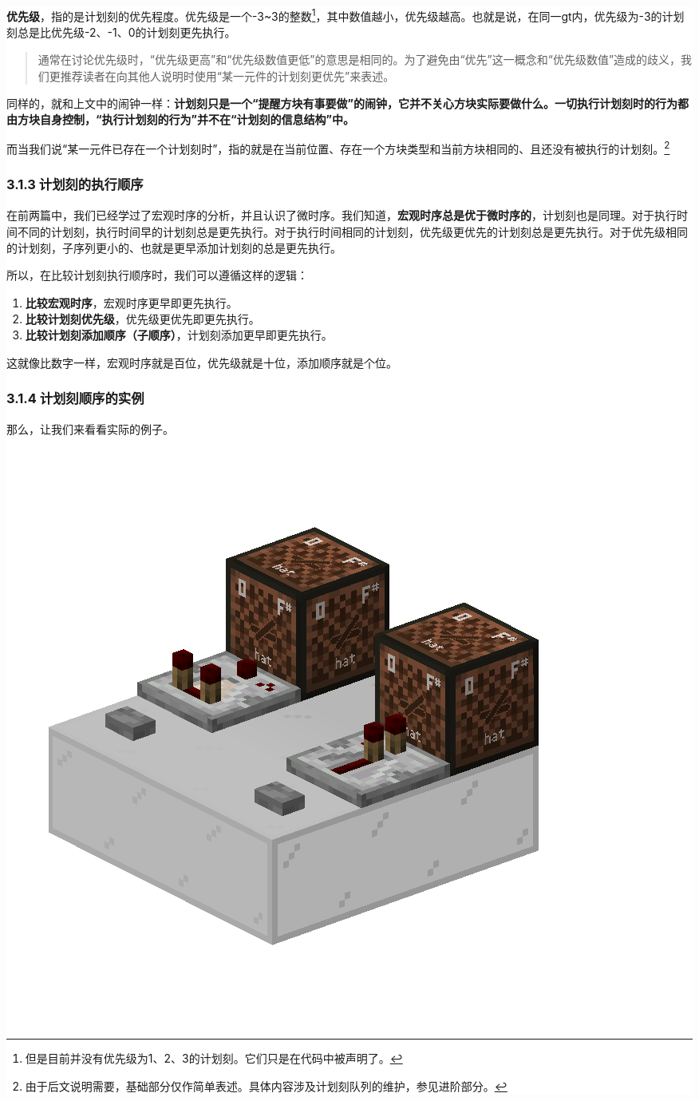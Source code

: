 **优先级**，指的是计划刻的优先程度。优先级是一个-3~3的整数[^2]，其中数值越小，优先级越高。也就是说，在同一gt内，优先级为-3的计划刻总是比优先级-2、-1、0的计划刻更先执行。

[^2]: 但是目前并没有优先级为1、2、3的计划刻。它们只是在代码中被声明了。

> 通常在讨论优先级时，“优先级更高”和“优先级数值更低”的意思是相同的。为了避免由“优先”这一概念和“优先级数值”造成的歧义，我们更推荐读者在向其他人说明时使用“某一元件的计划刻更优先”来表述。

同样的，就和上文中的闹钟一样：**计划刻只是一个“提醒方块有事要做”的闹钟，它并不关心方块实际要做什么。一切执行计划刻时的行为都由方块自身控制，“执行计划刻的行为”并不在“计划刻的信息结构”中。**

而当我们说“某一元件已存在一个计划刻时”，指的就是在当前位置、存在一个方块类型和当前方块相同的、且还没有被执行的计划刻。[^3]

[^3]: 由于后文说明需要，基础部分仅作简单表述。具体内容涉及计划刻队列的维护，参见进阶部分。

### 3.1.3 计划刻的执行顺序

在前两篇中，我们已经学过了宏观时序的分析，并且认识了微时序。我们知道，**宏观时序总是优于微时序的**，计划刻也是同理。对于执行时间不同的计划刻，执行时间早的计划刻总是更先执行。对于执行时间相同的计划刻，优先级更优先的计划刻总是更先执行。对于优先级相同的计划刻，子序列更小的、也就是更早添加计划刻的总是更先执行。

所以，在比较计划刻执行顺序时，我们可以遵循这样的逻辑：

1. **比较宏观时序**，宏观时序更早即更先执行。
2. **比较计划刻优先级**，优先级更优先即更先执行。
3. **比较计划刻添加顺序（子顺序）**，计划刻添加更早即更先执行。

这就像比数字一样，宏观时序就是百位，优先级就是十位，添加顺序就是个位。

### 3.1.4 计划刻顺序的实例

那么，让我们来看看实际的例子。

![例子](./img/03_ttorder.png)


[^1]: “延迟多久后执行”并不严谨。实际上，执行时间记录的是世界刻，“延迟`x`gt”就是`执行时间的世界刻=当前世界刻+x`。`当前世界刻>=执行时间的世界刻`时，计划刻执行。但这一区别并不影响大多数情况下的计划刻分析，区块卸载的情况除外。
[^4]: 因为在源码中，它们继承自同一个抽象基类`AbstractRedstoneGateBlock`
[^5]: 准确来说，应为“在中继器执行计划刻（进行亮起）前熄灭的信号”